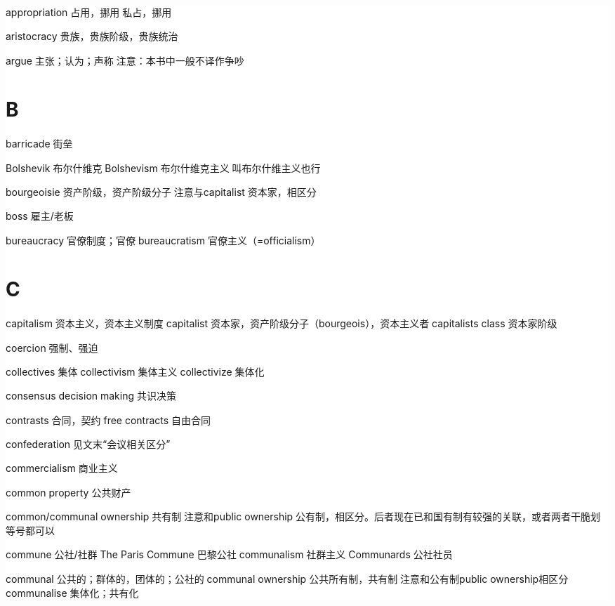 appropriation 占用，挪用
私占，挪用

aristocracy 贵族，贵族阶级，贵族统治

argue 主张；认为；声称
注意：本书中一般不译作争吵

# B

barricade 街垒

Bolshevik 布尔什维克
Bolshevism 布尔什维克主义
叫布尔什维主义也行

bourgeoisie 资产阶级，资产阶级分子
注意与capitalist 资本家，相区分

boss 雇主/老板

bureaucracy 官僚制度；官僚
bureaucratism 官僚主义（=officialism）

# C

capitalism 资本主义，资本主义制度
capitalist 资本家，资产阶级分子（bourgeois），资本主义者
capitalists class 资本家阶级

coercion 强制、强迫

collectives 集体
collectivism 集体主义
collectivize 集体化

consensus decision making 共识决策

contrasts 合同，契约
free contracts 自由合同

confederation 
见文末“会议相关区分”

commercialism 商业主义

common property 公共财产

common/communal ownership 共有制
注意和public ownership 公有制，相区分。后者现在已和国有制有较强的关联，或者两者干脆划等号都可以

commune 公社/社群
The Paris Commune 巴黎公社
communalism 社群主义
Communards 公社社员

communal 公共的；群体的，团体的；公社的
communal ownership 公共所有制，共有制
注意和公有制public ownership相区分
communalise 集体化；共有化
